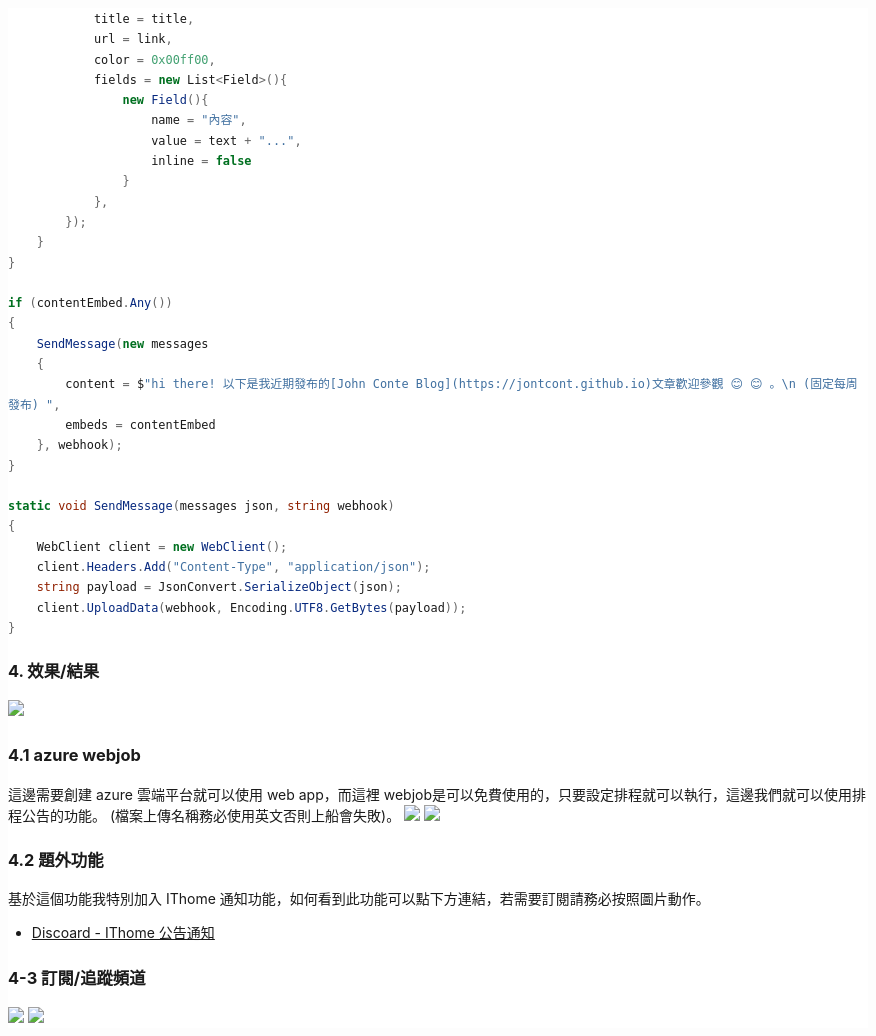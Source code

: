```cs
            title = title,
            url = link,
            color = 0x00ff00,
            fields = new List<Field>(){
                new Field(){
                    name = "內容",
                    value = text + "...",
                    inline = false
                }
            },
        });
    }
}

if (contentEmbed.Any())
{
    SendMessage(new messages
    {
        content = $"hi there! 以下是我近期發布的[John Conte Blog](https://jontcont.github.io)文章歡迎參觀 😊 😊 。\n (固定每周發布) ",
        embeds = contentEmbed
    }, webhook);
}

static void SendMessage(messages json, string webhook)
{
    WebClient client = new WebClient();
    client.Headers.Add("Content-Type", "application/json");
    string payload = JsonConvert.SerializeObject(json);
    client.UploadData(webhook, Encoding.UTF8.GetBytes(payload));
}

```

### 4. 效果/結果
![](/image/20231119_17-12-30.png)

### 4.1 azure webjob
這邊需要創建 azure 雲端平台就可以使用 web app，而這裡 webjob是可以免費使用的，只要設定排程就可以執行，這邊我們就可以使用排程公告的功能。 (檔案上傳名稱務必使用英文否則上船會失敗)。
![](/image/20231119_17-20-29.png)
![](/image/20231119_17-18-36.png)

### 4.2 題外功能
基於這個功能我特別加入 IThome 通知功能，如何看到此功能可以點下方連結，若需要訂閱請務必按照圖片動作。
- [Discoard - IThome 公告通知](https://discord.gg/BssY3EyAap)

### 4-3 訂閱/追蹤頻道
![](/image/20231119_17-24-51.png)
![](/image/20231119_17-25-08.png)
